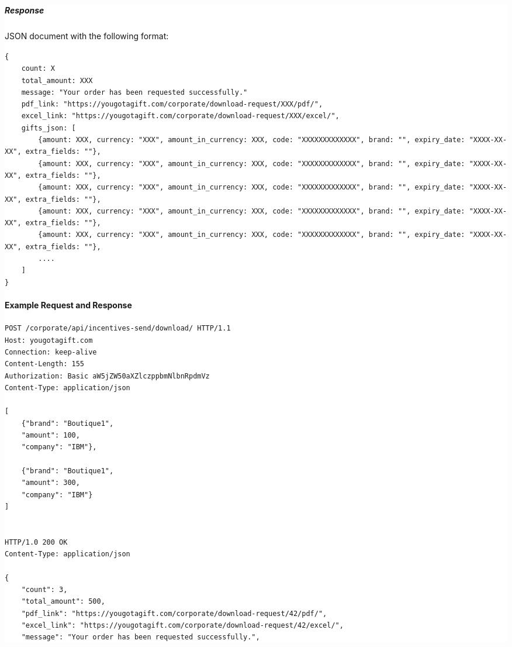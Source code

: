 ##### Response
JSON document with the following format:

    {
        count: X
        total_amount: XXX
        message: "Your order has been requested successfully."
        pdf_link: "https://yougotagift.com/corporate/download-request/XXX/pdf/",
        excel_link: "https://yougotagift.com/corporate/download-request/XXX/excel/",
        gifts_json: [
            {amount: XXX, currency: "XXX", amount_in_currency: XXX, code: "XXXXXXXXXXXXX", brand: "", expiry_date: "XXXX-XX-XX", extra_fields: ""},
            {amount: XXX, currency: "XXX", amount_in_currency: XXX, code: "XXXXXXXXXXXXX", brand: "", expiry_date: "XXXX-XX-XX", extra_fields: ""},
            {amount: XXX, currency: "XXX", amount_in_currency: XXX, code: "XXXXXXXXXXXXX", brand: "", expiry_date: "XXXX-XX-XX", extra_fields: ""},
            {amount: XXX, currency: "XXX", amount_in_currency: XXX, code: "XXXXXXXXXXXXX", brand: "", expiry_date: "XXXX-XX-XX", extra_fields: ""},
            {amount: XXX, currency: "XXX", amount_in_currency: XXX, code: "XXXXXXXXXXXXX", brand: "", expiry_date: "XXXX-XX-XX", extra_fields: ""},
            ....
        ]
    }

#### Example Request and Response

    POST /corporate/api/incentives-send/download/ HTTP/1.1
    Host: yougotagift.com
    Connection: keep-alive
    Content-Length: 155
    Authorization: Basic aW5jZW50aXZlczppbmNlbnRpdmVz
    Content-Type: application/json

    [
        {"brand": "Boutique1",
        "amount": 100,
        "company": "IBM"},

        {"brand": "Boutique1",
        "amount": 300,
        "company": "IBM"}
    ]


    HTTP/1.0 200 OK
    Content-Type: application/json

    {
        "count": 3,
        "total_amount": 500,
        "pdf_link": "https://yougotagift.com/corporate/download-request/42/pdf/",
        "excel_link": "https://yougotagift.com/corporate/download-request/42/excel/",
        "message": "Your order has been requested successfully.",
